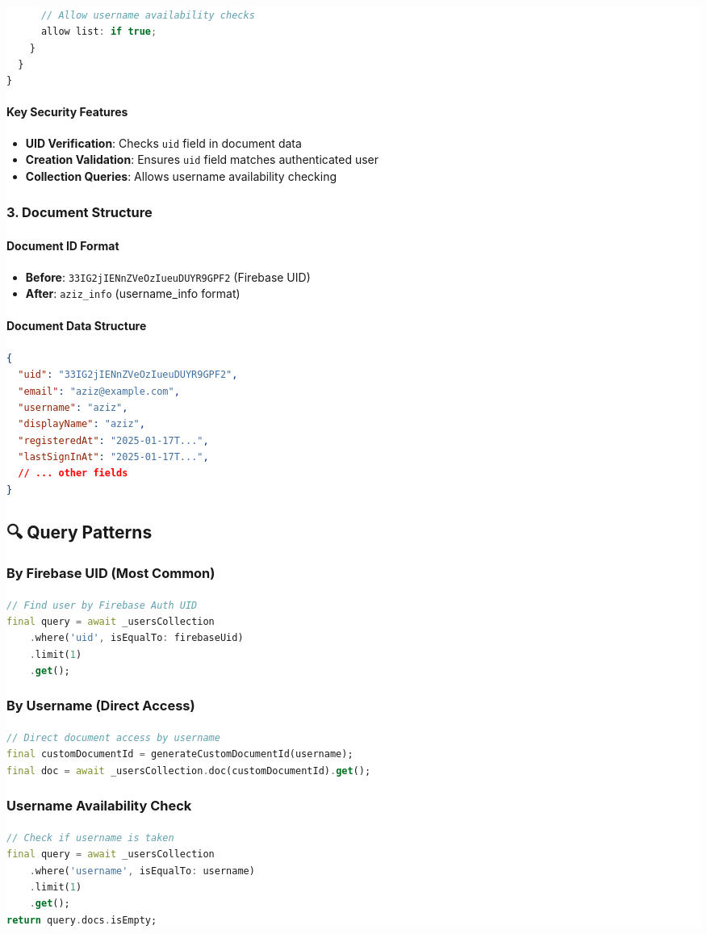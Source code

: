 ```javascript
      // Allow username availability checks
      allow list: if true;
    }
  }
}
```

#### **Key Security Features**
- **UID Verification**: Checks `uid` field in document data
- **Creation Validation**: Ensures `uid` field matches authenticated user
- **Collection Queries**: Allows username availability checking

### **3. Document Structure**

#### **Document ID Format**
- **Before**: `33IG2jIENnZVeOzIueuDUYR9GPF2` (Firebase UID)
- **After**: `aziz_info` (username_info format)

#### **Document Data Structure**
```json
{
  "uid": "33IG2jIENnZVeOzIueuDUYR9GPF2",
  "email": "aziz@example.com",
  "username": "aziz",
  "displayName": "aziz",
  "registeredAt": "2025-01-17T...",
  "lastSignInAt": "2025-01-17T...",
  // ... other fields
}
```

## 🔍 **Query Patterns**

### **By Firebase UID (Most Common)**
```dart
// Find user by Firebase Auth UID
final query = await _usersCollection
    .where('uid', isEqualTo: firebaseUid)
    .limit(1)
    .get();
```

### **By Username (Direct Access)**
```dart
// Direct document access by username
final customDocumentId = generateCustomDocumentId(username);
final doc = await _usersCollection.doc(customDocumentId).get();
```

### **Username Availability Check**
```dart
// Check if username is taken
final query = await _usersCollection
    .where('username', isEqualTo: username)
    .limit(1)
    .get();
return query.docs.isEmpty;
```
